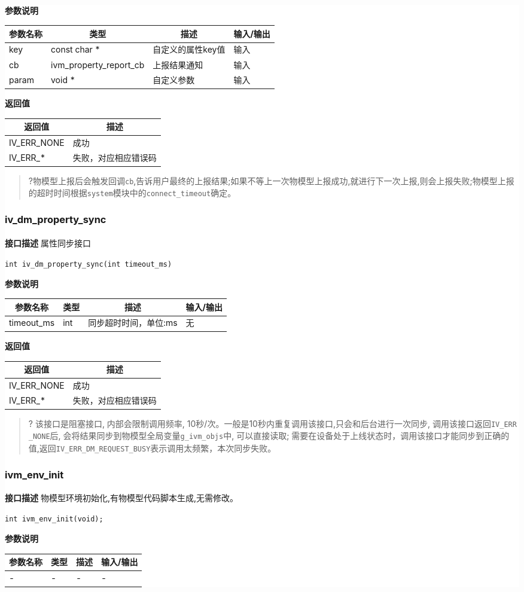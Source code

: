 **参数说明**

| 参数名称    | 类型         | 描述            | 输入/输出 |
| ---------- | ------------ | ------------   | --------- |
| key | const char *  | 自定义的属性key值          | 输入      |
| cb  | ivm_property_report_cb   | 上报结果通知          | 输入      |
| param | void *   | 自定义参数          | 输入      |

**返回值**

返回值 | 描述 
---|---
IV_ERR_NONE | 成功
IV_ERR_* | 失败，对应相应错误码

>?物模型上报后会触发回调`cb`,告诉用户最终的上报结果;如果不等上一次物模型上报成功,就进行下一次上报,则会上报失败;物模型上报的超时时间根据`system`模块中的`connect_timeout`确定。

### iv_dm_property_sync

**接口描述**
属性同步接口
```
int iv_dm_property_sync(int timeout_ms)
```

**参数说明**

| 参数名称   | 类型         | 描述             | 输入/输出 |
| ---------- | ------------ | ------------  | --------- |
| timeout_ms | int          | 同步超时时间，单位:ms | 无      |

**返回值**

返回值 | 描述 
---|---
IV_ERR_NONE | 成功
IV_ERR_* | 失败，对应相应错误码

>? 该接口是阻塞接口, 内部会限制调用频率, 10秒/次。一般是10秒内重复调用该接口,只会和后台进行一次同步, 调用该接口返回`IV_ERR_NONE`后, 会将结果同步到物模型全局变量`g_ivm_objs`中, 可以直接读取; 需要在设备处于上线状态时，调用该接口才能同步到正确的值,返回`IV_ERR_DM_REQUEST_BUSY`表示调用太频繁，本次同步失败。

### ivm_env_init

**接口描述**
物模型环境初始化,有物模型代码脚本生成,无需修改。
```
int ivm_env_init(void);
```

**参数说明**

| 参数名称    | 类型         | 描述            | 输入/输出 |
| ---------- | ------------ | ------------   | --------- |
| - |-   | -          | -      |
